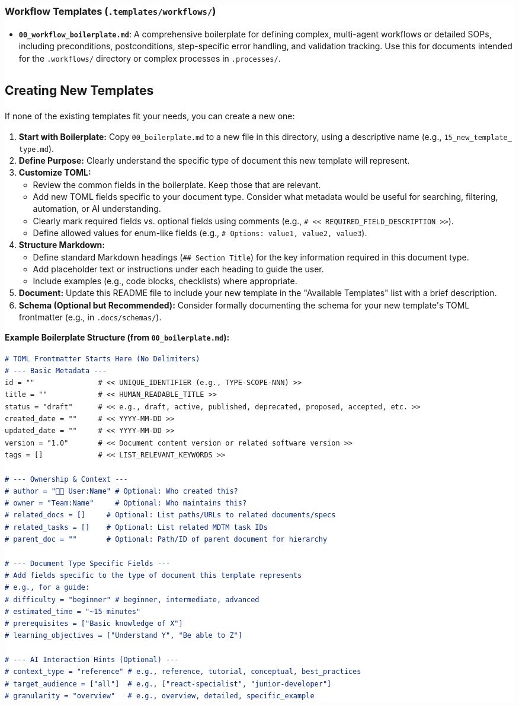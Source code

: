 ### Workflow Templates (`.templates/workflows/`)

*   **`00_workflow_boilerplate.md`**: A comprehensive boilerplate for defining complex, multi-agent workflows or detailed SOPs, including preconditions, postconditions, step-specific error handling, and validation tracking. Use this for documents intended for the `.workflows/` directory or complex processes in `.processes/`.

## Creating New Templates

If none of the existing templates fit your needs, you can create a new one:

1.  **Start with Boilerplate:** Copy `00_boilerplate.md` to a new file in this directory, using a descriptive name (e.g., `15_new_template_type.md`).
2.  **Define Purpose:** Clearly understand the specific type of document this new template will represent.
3.  **Customize TOML:**
    *   Review the common fields in the boilerplate. Keep those that are relevant.
    *   Add new TOML fields specific to your document type. Consider what metadata would be useful for searching, filtering, automation, or AI understanding.
    *   Clearly mark required fields vs. optional fields using comments (e.g., `# << REQUIRED_FIELD_DESCRIPTION >>`).
    *   Define allowed values for enum-like fields (e.g., `# Options: value1, value2, value3`).
4.  **Structure Markdown:**
    *   Define standard Markdown headings (`## Section Title`) for the key information required in this document type.
    *   Add placeholder text or instructions under each heading to guide the user.
    *   Include examples (e.g., code blocks, checklists) where appropriate.
5.  **Document:** Update this README file to include your new template in the "Available Templates" list with a brief description.
6.  **Schema (Optional but Recommended):** Consider formally documenting the schema for your new template's TOML frontmatter (e.g., in `.docs/schemas/`).

**Example Boilerplate Structure (from `00_boilerplate.md`):**

```markdown
# TOML Frontmatter Starts Here (No Delimiters)
# --- Basic Metadata ---
id = ""               # << UNIQUE_IDENTIFIER (e.g., TYPE-SCOPE-NNN) >>
title = ""            # << HUMAN_READABLE_TITLE >>
status = "draft"      # << e.g., draft, active, published, deprecated, proposed, accepted, etc. >>
created_date = ""     # << YYYY-MM-DD >>
updated_date = ""     # << YYYY-MM-DD >>
version = "1.0"       # << Document content version or related software version >>
tags = []             # << LIST_RELEVANT_KEYWORDS >>

# --- Ownership & Context ---
# author = "🧑‍💻 User:Name" # Optional: Who created this?
# owner = "Team:Name"     # Optional: Who maintains this?
# related_docs = []     # Optional: List paths/URLs to related documents/specs
# related_tasks = []    # Optional: List related MDTM task IDs
# parent_doc = ""       # Optional: Path/ID of parent document for hierarchy

# --- Document Type Specific Fields ---
# Add fields specific to the type of document this template represents
# e.g., for a guide:
# difficulty = "beginner" # beginner, intermediate, advanced
# estimated_time = "~15 minutes"
# prerequisites = ["Basic knowledge of X"]
# learning_objectives = ["Understand Y", "Be able to Z"]

# --- AI Interaction Hints (Optional) ---
# context_type = "reference" # e.g., reference, tutorial, conceptual, best_practices
# target_audience = ["all"]  # e.g., ["react-specialist", "junior-developer"]
# granularity = "overview"   # e.g., overview, detailed, specific_example

```